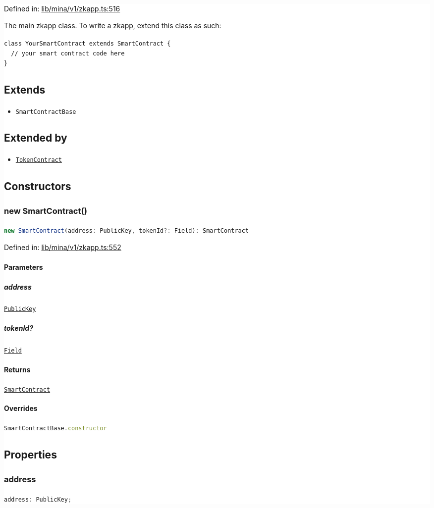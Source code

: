 Defined in: [lib/mina/v1/zkapp.ts:516](https://github.com/o1-labs/o1js/blob/89b7d1522af805d6d4c45a96d7a9cbc29a457aec/src/lib/mina/v1/zkapp.ts#L516)

The main zkapp class. To write a zkapp, extend this class as such:

```
class YourSmartContract extends SmartContract {
  // your smart contract code here
}
```

## Extends

- `SmartContractBase`

## Extended by

- [`TokenContract`](TokenContract.md)

## Constructors

### new SmartContract()

```ts
new SmartContract(address: PublicKey, tokenId?: Field): SmartContract
```

Defined in: [lib/mina/v1/zkapp.ts:552](https://github.com/o1-labs/o1js/blob/89b7d1522af805d6d4c45a96d7a9cbc29a457aec/src/lib/mina/v1/zkapp.ts#L552)

#### Parameters

##### address

[`PublicKey`](PublicKey.md)

##### tokenId?

[`Field`](Field.md)

#### Returns

[`SmartContract`](SmartContract.md)

#### Overrides

```ts
SmartContractBase.constructor
```

## Properties

### address

```ts
address: PublicKey;
```
